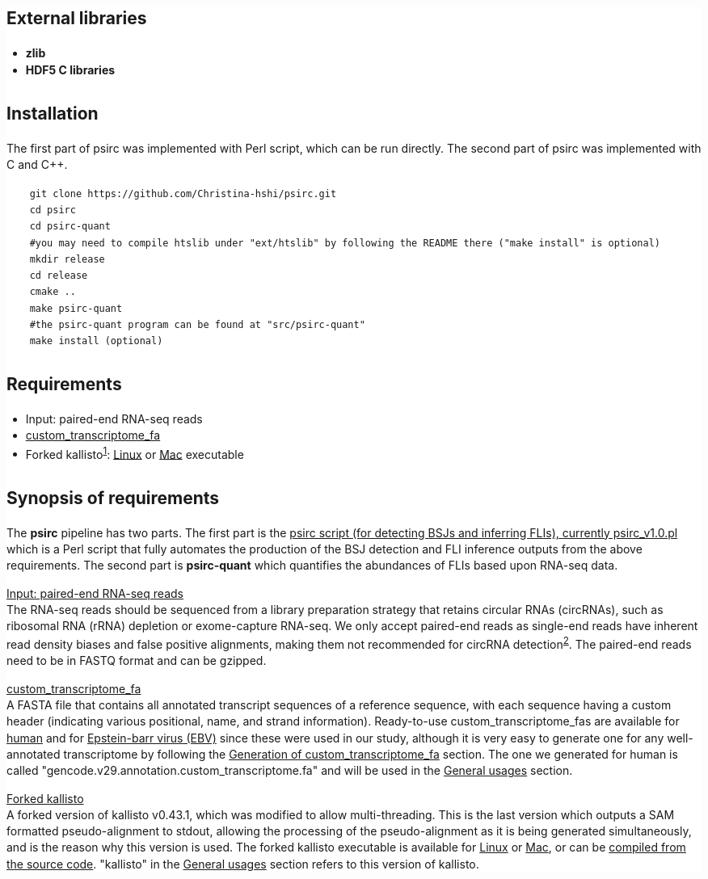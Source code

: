 ## <a name="library"></a>External libraries
- **zlib**
- **HDF5 C libraries**

## <a name="install"></a>Installation
The first part of psirc was implemented with Perl script, which can be run directly. The second part of psirc was implemented with C and C++.
```
    git clone https://github.com/Christina-hshi/psirc.git
    cd psirc
    cd psirc-quant
    #you may need to compile htslib under "ext/htslib" by following the README there ("make install" is optional)
    mkdir release
    cd release
    cmake ..
    make psirc-quant
    #the psirc-quant program can be found at "src/psirc-quant"
    make install (optional)
```

## <a name="require"></a>Requirements

* Input: paired-end RNA-seq reads
* [custom_transcriptome_fa][custom_transcriptome_fa]
* Forked kallisto<sup>[1](#ref)</sup>: [Linux] or [Mac] executable

## <a name="synop_require"></a>Synopsis of requirements
The __psirc__ pipeline has two parts. The first part is the [psirc script (for detecting BSJs and inferring FLIs), currently psirc_v1.0.pl] which is a Perl script that fully automates the production of the BSJ detection and FLI inference outputs from the above requirements. The second part is __psirc-quant__ which quantifies the abundances of FLIs based upon RNA-seq data.  

<ins>Input: paired-end RNA-seq reads</ins>  
The RNA-seq reads should be sequenced from a library preparation strategy that retains circular RNAs (circRNAs), such as ribosomal RNA (rRNA) depletion or exome-capture RNA-seq. We only accept paired-end reads as single-end reads have inherent read density biases and false positive alignments, making them not recommended for circRNA detection<sup>[2](#ref)</sup>. The paired-end reads need to be in FASTQ format and can be gzipped.

<ins>custom_transcriptome_fa</ins>  
A FASTA file that contains all annotated transcript sequences of a reference sequence, with each sequence having a custom header (indicating various positional, name, and strand information). Ready-to-use custom_transcriptome_fas are available for [human] and for [Epstein-barr virus (EBV)] since these were used in our study, although it is very easy to generate one for any well-annotated transcriptome by following the [Generation of custom_transcriptome_fa](#gen_cust_fa) section. The one we generated for human is called "gencode.v29.annotation.custom_transcriptome.fa" and will be used in the [General usages](#gen_usages) section.

<ins>Forked kallisto</ins>  
A forked version of kallisto v0.43.1, which was modified to allow multi-threading. This is the last version which outputs a SAM formatted pseudo-alignment to stdout, allowing the processing of the pseudo-alignment as it is being generated simultaneously, and is the reason why this version is used. The forked kallisto executable is available for [Linux] or [Mac], or can be [compiled from the source code]. "kallisto" in the [General usages](#gen_usages) section refers to this version of kallisto.


[custom_transcriptome_fa]: https://drive.google.com/drive/folders/1ysdzWRUkuDoZ0tz1WZuszQK2dCd6BTq4?usp=sharing
[Linux]: forked_kallisto/Linux/kallisto
[Mac]: forked_kallisto/Mac/kallisto
[psirc script (for detecting BSJs and inferring FLIs), currently psirc_v1.0.pl]: psirc_v1.0.pl
[human]: https://drive.google.com/file/d/1wetHEQUyg61Hg_IUN-Jrg4mJ22p284_E/view?usp=sharing
[Epstein-barr virus (EBV)]: https://drive.google.com/file/d/1n66tE6Ud7CbTc4YdXobstrgfBU2nJ7aE/view?usp=sharing
[compiled from the source code]: https://github.com/Christina-hshi/kallisto-b.git
[provided Perl script, create_custom_transcriptome_fa.pl]: create_custom_transcriptome_fa.pl